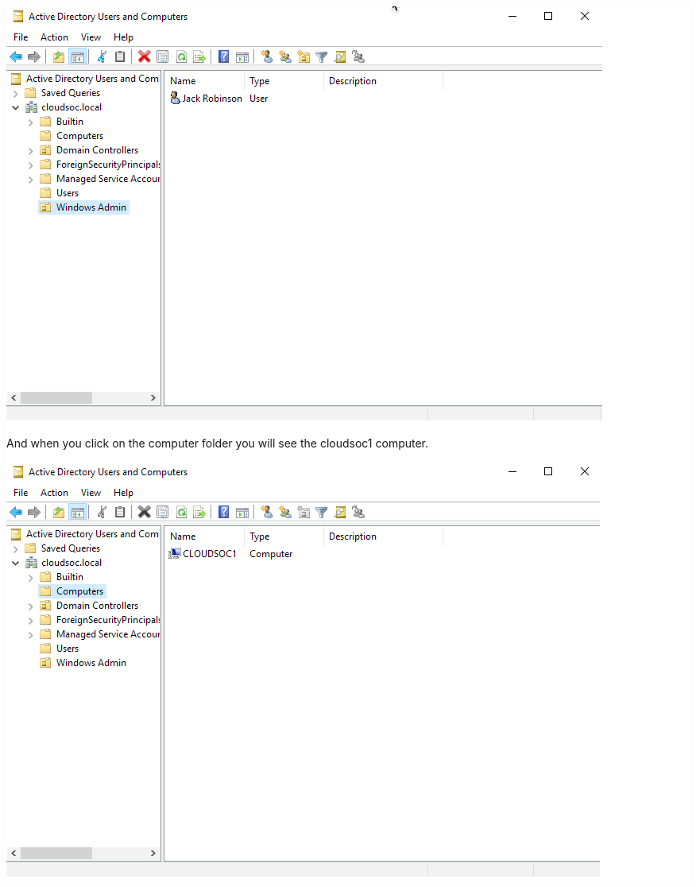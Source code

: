![jack](/pic/37.png)

And when you click on the computer folder you will see the cloudsoc1 computer.

![comp](/pic/38.png)
